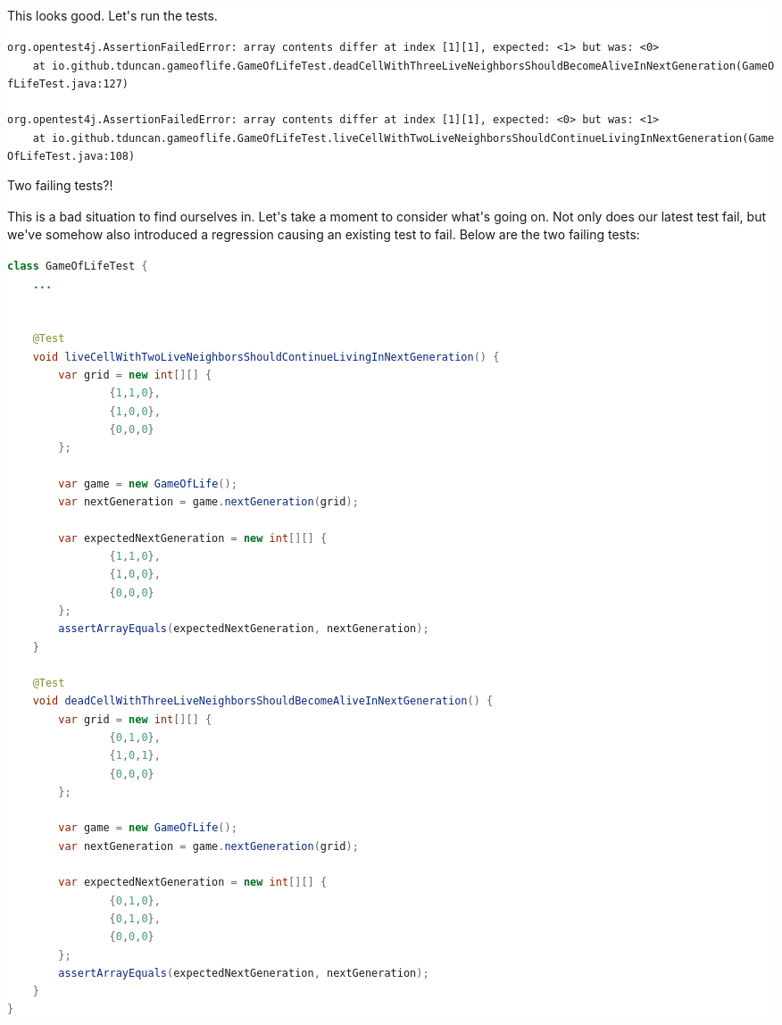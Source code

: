 This looks good. Let's run the tests.

```
org.opentest4j.AssertionFailedError: array contents differ at index [1][1], expected: <1> but was: <0>
	at io.github.tduncan.gameoflife.GameOfLifeTest.deadCellWithThreeLiveNeighborsShouldBecomeAliveInNextGeneration(GameOfLifeTest.java:127)

org.opentest4j.AssertionFailedError: array contents differ at index [1][1], expected: <0> but was: <1>
	at io.github.tduncan.gameoflife.GameOfLifeTest.liveCellWithTwoLiveNeighborsShouldContinueLivingInNextGeneration(GameOfLifeTest.java:108)
```

Two failing tests?!

This is a bad situation to find ourselves in. Let's take a moment to consider what's going on. Not only does our latest
test fail, but we've somehow also introduced a regression causing an existing test to fail. Below are the two failing
tests:

```java
class GameOfLifeTest {
    ...


    @Test
    void liveCellWithTwoLiveNeighborsShouldContinueLivingInNextGeneration() {
        var grid = new int[][] {
                {1,1,0},
                {1,0,0},
                {0,0,0}
        };

        var game = new GameOfLife();
        var nextGeneration = game.nextGeneration(grid);

        var expectedNextGeneration = new int[][] {
                {1,1,0},
                {1,0,0},
                {0,0,0}
        };
        assertArrayEquals(expectedNextGeneration, nextGeneration);
    }

    @Test
    void deadCellWithThreeLiveNeighborsShouldBecomeAliveInNextGeneration() {
        var grid = new int[][] {
                {0,1,0},
                {1,0,1},
                {0,0,0}
        };

        var game = new GameOfLife();
        var nextGeneration = game.nextGeneration(grid);

        var expectedNextGeneration = new int[][] {
                {0,1,0},
                {0,1,0},
                {0,0,0}
        };
        assertArrayEquals(expectedNextGeneration, nextGeneration);
    }
}
```
